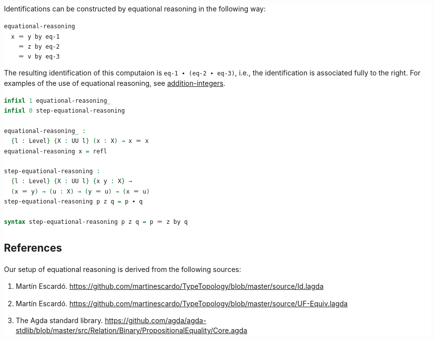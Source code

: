 Identifications can be constructed by equational reasoning in the following way:

```text
equational-reasoning
  x ＝ y by eq-1
    ＝ z by eq-2
    ＝ v by eq-3
```

The resulting identification of this computaion is `eq-1 ∙ (eq-2 ∙ eq-3)`, i.e.,
the identification is associated fully to the right. For examples of the use of
equational reasoning, see
[addition-integers](elementary-number-theory.addition-integers.md).

```agda
infixl 1 equational-reasoning_
infixl 0 step-equational-reasoning

equational-reasoning_ :
  {l : Level} {X : UU l} (x : X) → x ＝ x
equational-reasoning x = refl

step-equational-reasoning :
  {l : Level} {X : UU l} {x y : X} →
  (x ＝ y) → (u : X) → (y ＝ u) → (x ＝ u)
step-equational-reasoning p z q = p ∙ q

syntax step-equational-reasoning p z q = p ＝ z by q
```

## References

Our setup of equational reasoning is derived from the following sources:

1. Martín Escardó.
   <https://github.com/martinescardo/TypeTopology/blob/master/source/Id.lagda>

2. Martín Escardó.
   <https://github.com/martinescardo/TypeTopology/blob/master/source/UF-Equiv.lagda>

3. The Agda standard library.
   <https://github.com/agda/agda-stdlib/blob/master/src/Relation/Binary/PropositionalEquality/Core.agda>
